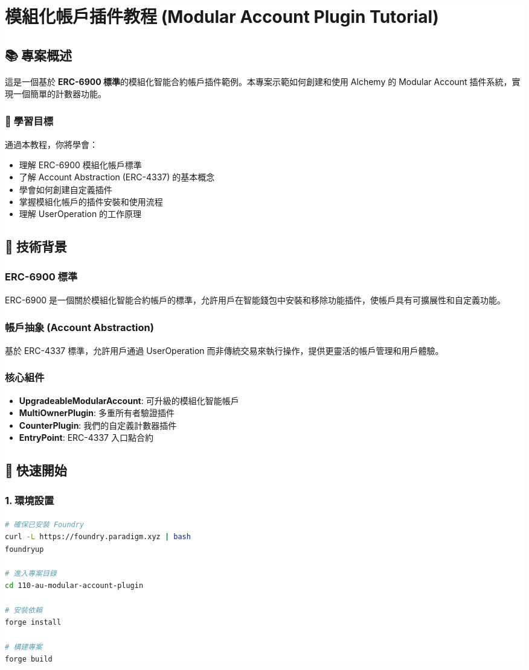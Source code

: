 # 模組化帳戶插件教程 (Modular Account Plugin Tutorial)

## 📚 專案概述

這是一個基於 **ERC-6900 標準**的模組化智能合約帳戶插件範例。本專案示範如何創建和使用 Alchemy 的 Modular Account 插件系統，實現一個簡單的計數器功能。

### 🎯 學習目標

通過本教程，你將學會：
- 理解 ERC-6900 模組化帳戶標準
- 了解 Account Abstraction (ERC-4337) 的基本概念
- 學會如何創建自定義插件
- 掌握模組化帳戶的插件安裝和使用流程
- 理解 UserOperation 的工作原理

## 🔧 技術背景

### ERC-6900 標準
ERC-6900 是一個關於模組化智能合約帳戶的標準，允許用戶在智能錢包中安裝和移除功能插件，使帳戶具有可擴展性和自定義功能。

### 帳戶抽象 (Account Abstraction)
基於 ERC-4337 標準，允許用戶通過 UserOperation 而非傳統交易來執行操作，提供更靈活的帳戶管理和用戶體驗。

### 核心組件
- **UpgradeableModularAccount**: 可升級的模組化智能帳戶
- **MultiOwnerPlugin**: 多重所有者驗證插件
- **CounterPlugin**: 我們的自定義計數器插件
- **EntryPoint**: ERC-4337 入口點合約

## 🚀 快速開始

### 1. 環境設置

```bash
# 確保已安裝 Foundry
curl -L https://foundry.paradigm.xyz | bash
foundryup

# 進入專案目錄
cd 110-au-modular-account-plugin

# 安裝依賴
forge install

# 構建專案
forge build
```
